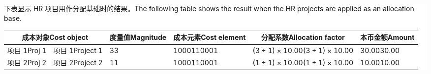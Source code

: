 </table>

<span data-ttu-id="5c693-392">下表显示 HR 项目用作分配基础时的结果。</span><span class="sxs-lookup"><span data-stu-id="5c693-392">The following table shows the result when the HR projects are applied as an allocation base.</span></span>

<table>
<thead>
<tr>
<th colspan="2"><span data-ttu-id="5c693-393">成本对象</span><span class="sxs-lookup"><span data-stu-id="5c693-393">Cost object</span></span></th>
<th><span data-ttu-id="5c693-394">度量值</span><span class="sxs-lookup"><span data-stu-id="5c693-394">Magnitude</span></span></th>
<th><span data-ttu-id="5c693-395">成本元素</span><span class="sxs-lookup"><span data-stu-id="5c693-395">Cost element</span></span></th>
<th><span data-ttu-id="5c693-396">分配系数</span><span class="sxs-lookup"><span data-stu-id="5c693-396">Allocation factor</span></span></th>
<th><span data-ttu-id="5c693-397">本币金额</span><span class="sxs-lookup"><span data-stu-id="5c693-397">Amount</span></span></th>
</tr>
</thead>
<tbody>
<tr>
<td><span data-ttu-id="5c693-398">项目 1</span><span class="sxs-lookup"><span data-stu-id="5c693-398">Proj 1</span></span></td>
<td><span data-ttu-id="5c693-399">项目 1</span><span class="sxs-lookup"><span data-stu-id="5c693-399">Project 1</span></span></td>
<td><span data-ttu-id="5c693-400">3</span><span class="sxs-lookup"><span data-stu-id="5c693-400">3</span></span></td>
<td><span data-ttu-id="5c693-401">10001</span><span class="sxs-lookup"><span data-stu-id="5c693-401">10001</span></span></td>
<td><span data-ttu-id="5c693-402">(3 ÷ 1) × 10.00</span><span class="sxs-lookup"><span data-stu-id="5c693-402">(3 ÷ 1) × 10.00</span></span></td>
<td><span data-ttu-id="5c693-403">30.00</span><span class="sxs-lookup"><span data-stu-id="5c693-403">30.00</span></span></td>
</tr>
<tr>
<td><span data-ttu-id="5c693-404">项目 2</span><span class="sxs-lookup"><span data-stu-id="5c693-404">Proj 2</span></span></td>
<td><span data-ttu-id="5c693-405">项目 2</span><span class="sxs-lookup"><span data-stu-id="5c693-405">Project 2</span></span></td>
<td><span data-ttu-id="5c693-406">1</span><span class="sxs-lookup"><span data-stu-id="5c693-406">1</span></span></td>
<td><span data-ttu-id="5c693-407">10001</span><span class="sxs-lookup"><span data-stu-id="5c693-407">10001</span></span></td>
<td><span data-ttu-id="5c693-408">(1 ÷ 1) × 10.00</span><span class="sxs-lookup"><span data-stu-id="5c693-408">(1 ÷ 1) × 10.00</span></span></td>
<td><span data-ttu-id="5c693-409">10.00</span><span class="sxs-lookup"><span data-stu-id="5c693-409">10.00</span></span></td>
</tr>
</tbody>
</table>
